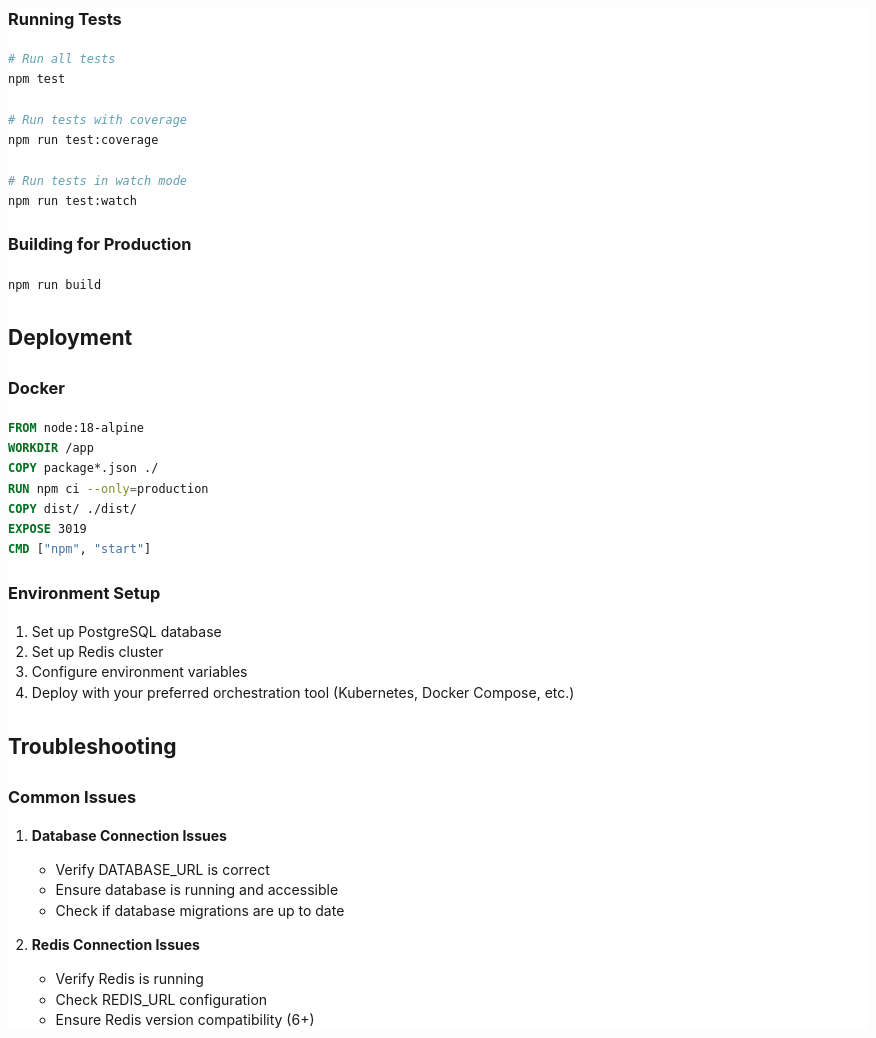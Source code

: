 ### Running Tests

```bash
# Run all tests
npm test

# Run tests with coverage
npm run test:coverage

# Run tests in watch mode
npm run test:watch
```

### Building for Production

```bash
npm run build
```

## Deployment

### Docker

```dockerfile
FROM node:18-alpine
WORKDIR /app
COPY package*.json ./
RUN npm ci --only=production
COPY dist/ ./dist/
EXPOSE 3019
CMD ["npm", "start"]
```

### Environment Setup

1. Set up PostgreSQL database
2. Set up Redis cluster
3. Configure environment variables
4. Deploy with your preferred orchestration tool (Kubernetes, Docker Compose, etc.)

## Troubleshooting

### Common Issues

1. **Database Connection Issues**
   - Verify DATABASE_URL is correct
   - Ensure database is running and accessible
   - Check if database migrations are up to date

2. **Redis Connection Issues**
   - Verify Redis is running
   - Check REDIS_URL configuration
   - Ensure Redis version compatibility (6+)
